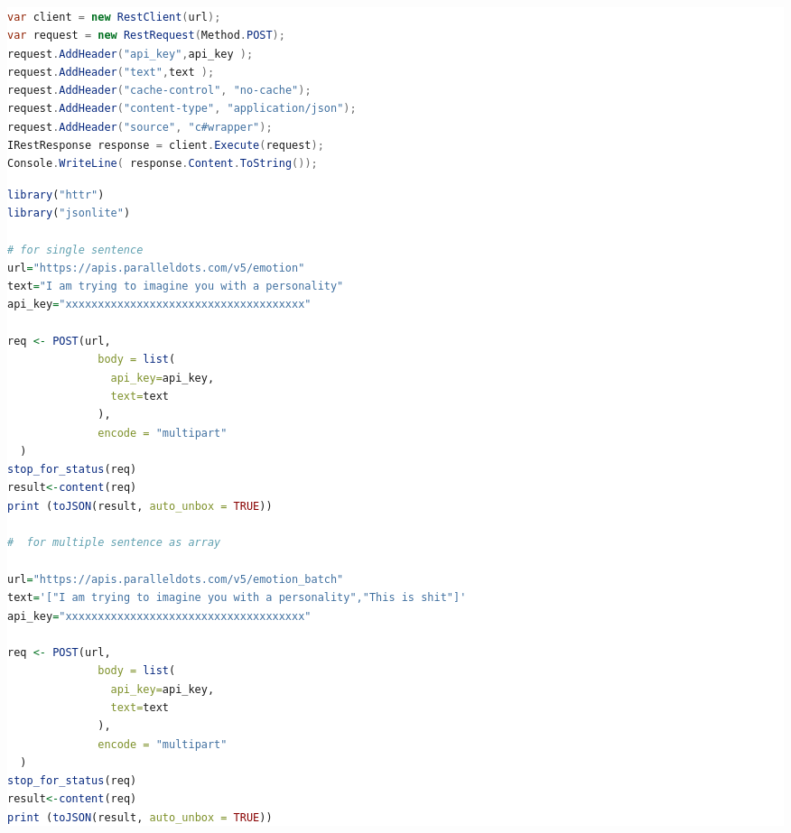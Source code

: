 ```csharp
var client = new RestClient(url);
var request = new RestRequest(Method.POST);
request.AddHeader("api_key",api_key );
request.AddHeader("text",text );
request.AddHeader("cache-control", "no-cache");
request.AddHeader("content-type", "application/json");
request.AddHeader("source", "c#wrapper");
IRestResponse response = client.Execute(request);
Console.WriteLine( response.Content.ToString());

```

```r
library("httr")
library("jsonlite")

# for single sentence
url="https://apis.paralleldots.com/v5/emotion"
text="I am trying to imagine you with a personality"
api_key="xxxxxxxxxxxxxxxxxxxxxxxxxxxxxxxxxxxxx"

req <- POST(url,
              body = list(
                api_key=api_key,
                text=text
              ),
              encode = "multipart"
  )
stop_for_status(req)
result<-content(req)
print (toJSON(result, auto_unbox = TRUE))

#  for multiple sentence as array

url="https://apis.paralleldots.com/v5/emotion_batch"
text='["I am trying to imagine you with a personality","This is shit"]'
api_key="xxxxxxxxxxxxxxxxxxxxxxxxxxxxxxxxxxxxx"

req <- POST(url,
              body = list(
                api_key=api_key,
                text=text
              ),
              encode = "multipart"
  )
stop_for_status(req)
result<-content(req)
print (toJSON(result, auto_unbox = TRUE))


```
